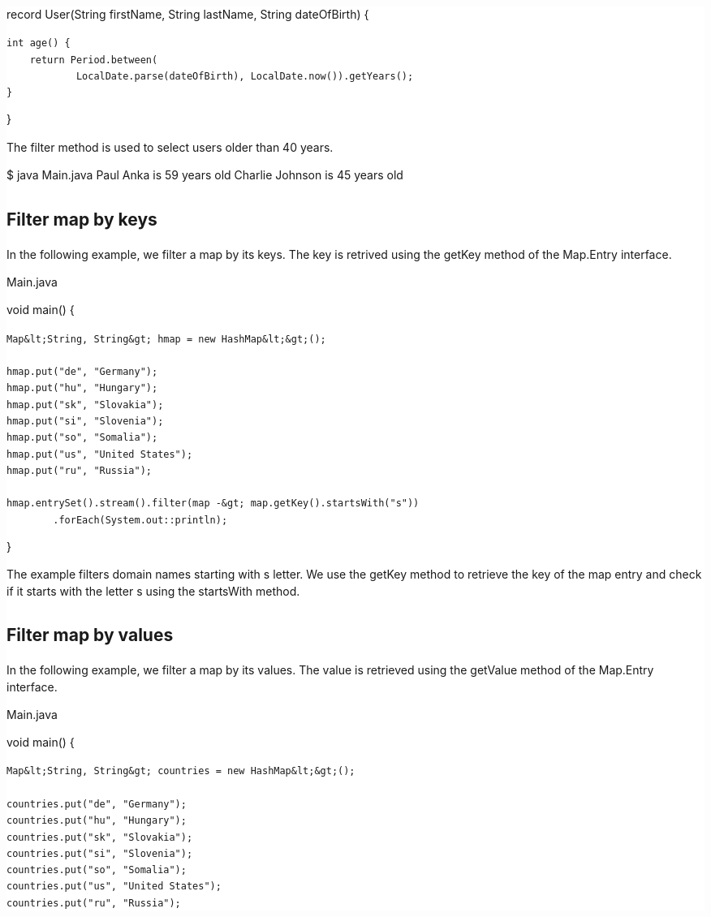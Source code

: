 record User(String firstName, String lastName, String dateOfBirth) {

    int age() {
        return Period.between(
                LocalDate.parse(dateOfBirth), LocalDate.now()).getYears();
    }
}

The filter method is used to select users older than 40 years.

$ java Main.java
Paul Anka is 59 years old
Charlie Johnson is 45 years old

## Filter map by keys

In the following example, we filter a map by its keys. The key is retrived using
the getKey method of the Map.Entry interface.

Main.java
  

void main() {

    Map&lt;String, String&gt; hmap = new HashMap&lt;&gt;();
    
    hmap.put("de", "Germany");
    hmap.put("hu", "Hungary");
    hmap.put("sk", "Slovakia");
    hmap.put("si", "Slovenia");
    hmap.put("so", "Somalia");
    hmap.put("us", "United States");
    hmap.put("ru", "Russia");
    
    hmap.entrySet().stream().filter(map -&gt; map.getKey().startsWith("s"))
            .forEach(System.out::println);
}

The example filters domain names starting with s letter. We use the
getKey method to retrieve the key of the map entry and check if it
starts with the letter s using the startsWith
method.

## Filter map by values

In the following example, we filter a map by its values. The value is
retrieved using the getValue method of the Map.Entry
interface.

Main.java
  

void main() {

    Map&lt;String, String&gt; countries = new HashMap&lt;&gt;();

    countries.put("de", "Germany");
    countries.put("hu", "Hungary");
    countries.put("sk", "Slovakia");
    countries.put("si", "Slovenia");
    countries.put("so", "Somalia");
    countries.put("us", "United States");
    countries.put("ru", "Russia");
